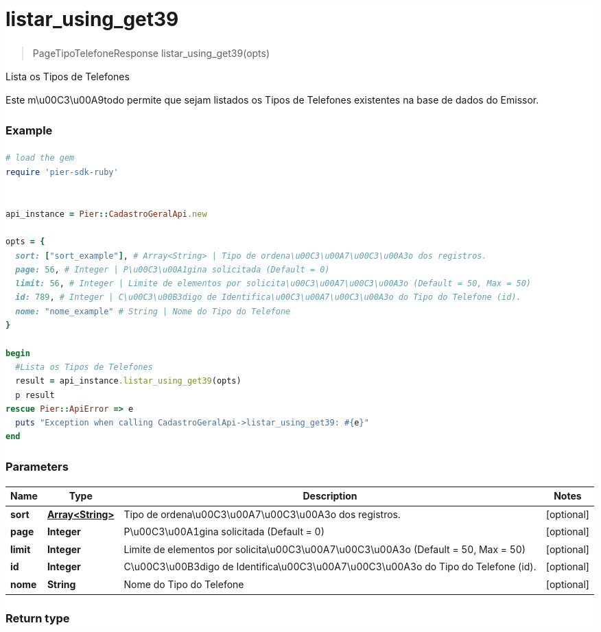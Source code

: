 


# **listar_using_get39**
> PageTipoTelefoneResponse listar_using_get39(opts)

Lista os Tipos de Telefones

Este m\u00C3\u00A9todo permite que sejam listados os Tipos de Telefones existentes na base de dados do Emissor.

### Example
```ruby
# load the gem
require 'pier-sdk-ruby'


api_instance = Pier::CadastroGeralApi.new

opts = { 
  sort: ["sort_example"], # Array<String> | Tipo de ordena\u00C3\u00A7\u00C3\u00A3o dos registros.
  page: 56, # Integer | P\u00C3\u00A1gina solicitada (Default = 0)
  limit: 56, # Integer | Limite de elementos por solicita\u00C3\u00A7\u00C3\u00A3o (Default = 50, Max = 50)
  id: 789, # Integer | C\u00C3\u00B3digo de Identifica\u00C3\u00A7\u00C3\u00A3o do Tipo do Telefone (id).
  nome: "nome_example" # String | Nome do Tipo do Telefone
}

begin
  #Lista os Tipos de Telefones
  result = api_instance.listar_using_get39(opts)
  p result
rescue Pier::ApiError => e
  puts "Exception when calling CadastroGeralApi->listar_using_get39: #{e}"
end
```

### Parameters

Name | Type | Description  | Notes
------------- | ------------- | ------------- | -------------
 **sort** | [**Array&lt;String&gt;**](String.md)| Tipo de ordena\u00C3\u00A7\u00C3\u00A3o dos registros. | [optional] 
 **page** | **Integer**| P\u00C3\u00A1gina solicitada (Default = 0) | [optional] 
 **limit** | **Integer**| Limite de elementos por solicita\u00C3\u00A7\u00C3\u00A3o (Default = 50, Max = 50) | [optional] 
 **id** | **Integer**| C\u00C3\u00B3digo de Identifica\u00C3\u00A7\u00C3\u00A3o do Tipo do Telefone (id). | [optional] 
 **nome** | **String**| Nome do Tipo do Telefone | [optional] 


### Return type
